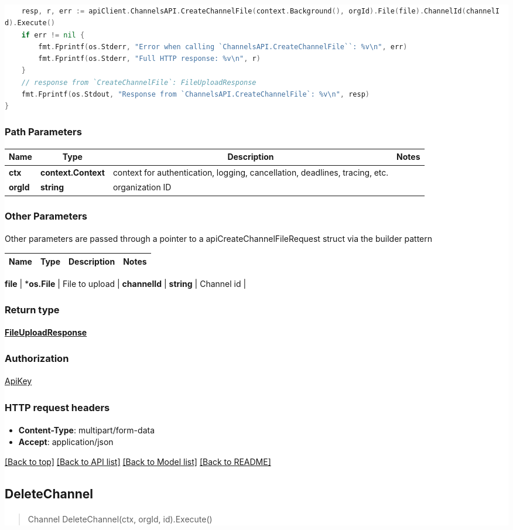 ```go
	resp, r, err := apiClient.ChannelsAPI.CreateChannelFile(context.Background(), orgId).File(file).ChannelId(channelId).Execute()
	if err != nil {
		fmt.Fprintf(os.Stderr, "Error when calling `ChannelsAPI.CreateChannelFile``: %v\n", err)
		fmt.Fprintf(os.Stderr, "Full HTTP response: %v\n", r)
	}
	// response from `CreateChannelFile`: FileUploadResponse
	fmt.Fprintf(os.Stdout, "Response from `ChannelsAPI.CreateChannelFile`: %v\n", resp)
}
```

### Path Parameters


Name | Type | Description  | Notes
------------- | ------------- | ------------- | -------------
**ctx** | **context.Context** | context for authentication, logging, cancellation, deadlines, tracing, etc.
**orgId** | **string** | organization ID | 

### Other Parameters

Other parameters are passed through a pointer to a apiCreateChannelFileRequest struct via the builder pattern


Name | Type | Description  | Notes
------------- | ------------- | ------------- | -------------

 **file** | ***os.File** | File to upload | 
 **channelId** | **string** | Channel id | 

### Return type

[**FileUploadResponse**](FileUploadResponse.md)

### Authorization

[ApiKey](../README.md#ApiKey)

### HTTP request headers

- **Content-Type**: multipart/form-data
- **Accept**: application/json

[[Back to top]](#) [[Back to API list]](../README.md#documentation-for-api-endpoints)
[[Back to Model list]](../README.md#documentation-for-models)
[[Back to README]](../README.md)


## DeleteChannel

> Channel DeleteChannel(ctx, orgId, id).Execute()
